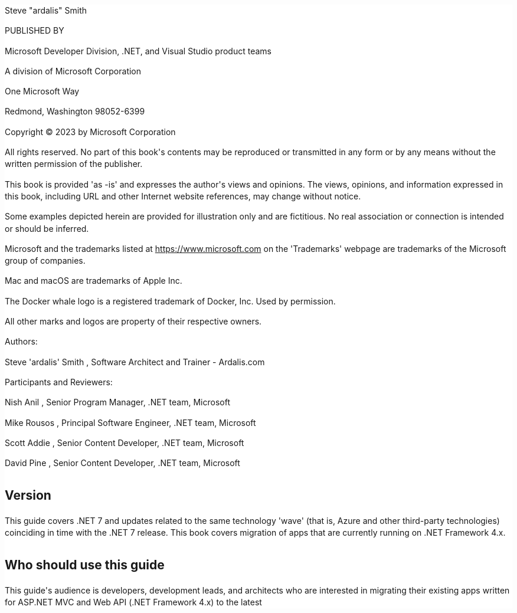 



Steve "ardalis" Smith

PUBLISHED BY

Microsoft Developer Division, .NET, and Visual Studio product teams

A division of Microsoft Corporation

One Microsoft Way

Redmond, Washington 98052-6399

Copyright © 2023 by Microsoft Corporation

All rights reserved. No part of this book's contents may be reproduced or transmitted in any form or by any means without the written permission of the publisher.

This book is provided 'as -is' and expresses the author's views and opinions. The views, opinions, and information expressed in this book, including URL and other Internet website references, may change without notice.

Some examples depicted herein are provided for illustration only and are fictitious. No real association or connection is intended or should be inferred.

Microsoft and the trademarks listed at https://www.microsoft.com on the 'Trademarks' webpage are trademarks of the Microsoft group of companies.

Mac and macOS are trademarks of Apple Inc.

The Docker whale logo is a registered trademark of Docker, Inc. Used by permission.

All other marks and logos are property of their respective owners.

Authors:

Steve 'ardalis' Smith , Software Architect and Trainer - Ardalis.com

Participants and Reviewers:

Nish Anil , Senior Program Manager, .NET team, Microsoft

Mike Rousos , Principal Software Engineer, .NET team, Microsoft

Scott Addie , Senior Content Developer, .NET team, Microsoft

David Pine , Senior Content Developer, .NET team, Microsoft

## Version

This guide covers .NET 7 and updates related to the same technology 'wave' (that is, Azure and other third-party technologies) coinciding in time with the .NET 7 release. This book covers migration of apps that are currently running on .NET Framework 4.x.

## Who should use this guide

This guide's audience is developers, development leads, and architects who are interested in migrating their existing apps written for ASP.NET MVC and Web API (.NET Framework 4.x) to the latest
